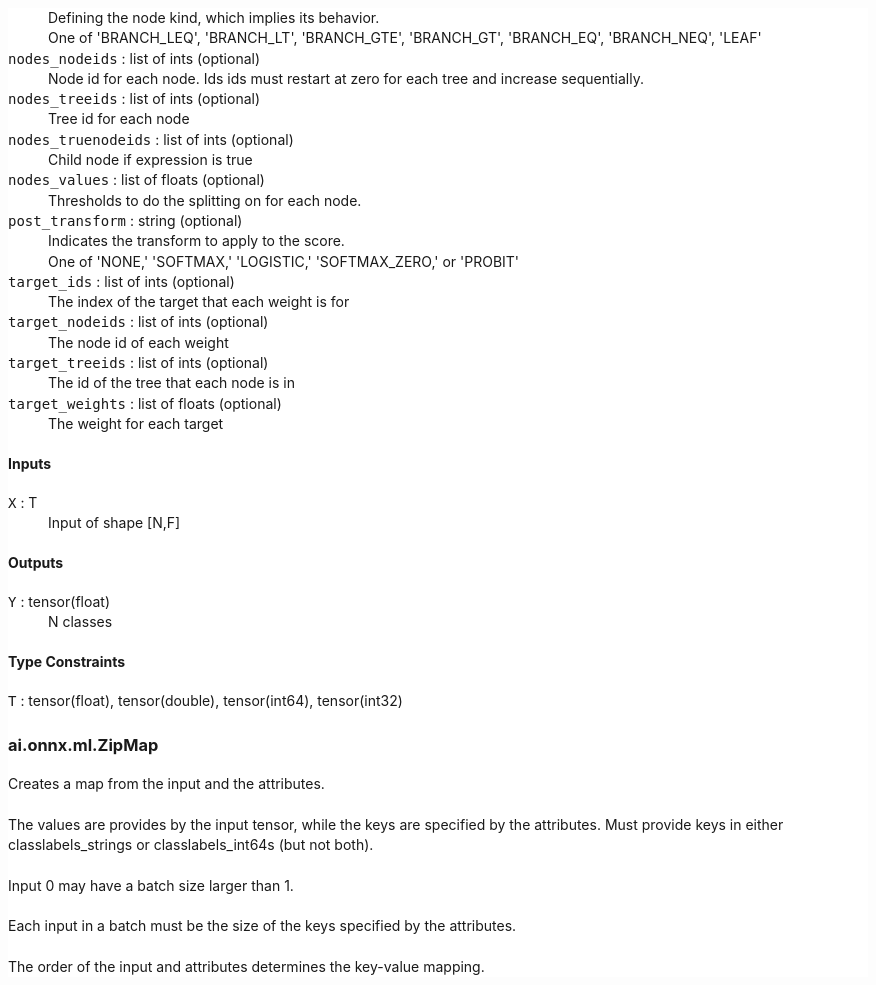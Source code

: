 <dd>Defining the node kind, which implies its behavior. <br>One of 'BRANCH_LEQ', 'BRANCH_LT', 'BRANCH_GTE', 'BRANCH_GT', 'BRANCH_EQ', 'BRANCH_NEQ', 'LEAF'</dd>
<dt><tt>nodes_nodeids</tt> : list of ints (optional)</dt>
<dd>Node id for each node. Ids ids must restart at zero for each tree and increase sequentially.</dd>
<dt><tt>nodes_treeids</tt> : list of ints (optional)</dt>
<dd>Tree id for each node</dd>
<dt><tt>nodes_truenodeids</tt> : list of ints (optional)</dt>
<dd>Child node if expression is true</dd>
<dt><tt>nodes_values</tt> : list of floats (optional)</dt>
<dd>Thresholds to do the splitting on for each node.</dd>
<dt><tt>post_transform</tt> : string (optional)</dt>
<dd>Indicates the transform to apply to the score. <br>One of 'NONE,' 'SOFTMAX,' 'LOGISTIC,' 'SOFTMAX_ZERO,' or 'PROBIT'</dd>
<dt><tt>target_ids</tt> : list of ints (optional)</dt>
<dd>The index of the target that each weight is for</dd>
<dt><tt>target_nodeids</tt> : list of ints (optional)</dt>
<dd>The node id of each weight</dd>
<dt><tt>target_treeids</tt> : list of ints (optional)</dt>
<dd>The id of the tree that each node is in</dd>
<dt><tt>target_weights</tt> : list of floats (optional)</dt>
<dd>The weight for each target</dd>
</dl>

#### Inputs

<dl>
<dt><tt>X</tt> : T</dt>
<dd>Input of shape [N,F]</dd>
</dl>

#### Outputs

<dl>
<dt><tt>Y</tt> : tensor(float)</dt>
<dd>N classes</dd>
</dl>

#### Type Constraints

<dl>
<dt><tt>T</tt> : tensor(float), tensor(double), tensor(int64), tensor(int32)</dt>
<dd></dd>
</dl>


### <a name="ai.onnx.ml.ZipMap"></a><a name="ai.onnx.ml.zipmap">**ai.onnx.ml.ZipMap**</a>

  Creates a map from the input and the attributes.<br><br>
      The values are provides by the input tensor, while the keys are specified by the attributes.
      Must provide keys in either classlabels_strings or classlabels_int64s (but not both).<br><br>
      Input 0 may have a batch size larger than 1.<br><br>
      Each input in a batch must be the size of the keys specified by the attributes.<br><br>
      The order of the input and attributes determines the key-value mapping.
